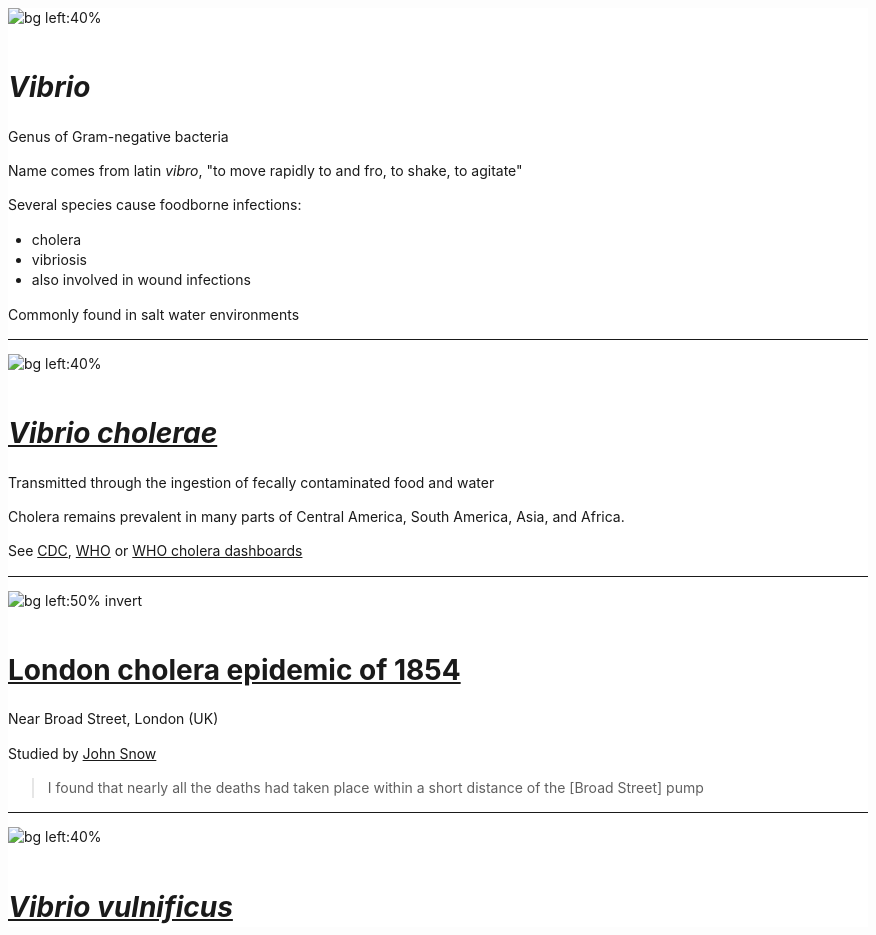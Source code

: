 
![bg left:40%](https://upload.wikimedia.org/wikipedia/commons/thumb/5/55/Vibrio_parahaemolyticus_01.jpg/1920px-Vibrio_parahaemolyticus_01.jpg)

# *Vibrio*

Genus of Gram-negative bacteria

Name comes from latin *vibro*, "to move rapidly to and fro, to shake, to agitate"

Several species cause foodborne infections:
- cholera
- vibriosis
- also involved in wound infections

Commonly found in salt water environments

---

![bg left:40%](https://upload.wikimedia.org/wikipedia/commons/9/9d/Cholera_bacteria_SEM.jpg)

# [*Vibrio cholerae*](https://www.who.int/health-topics/cholera)

Transmitted through the ingestion of fecally contaminated food and water

Cholera remains prevalent in many parts of Central America, South America, Asia, and Africa.

See [CDC](https://www.cdc.gov/cholera/index.html), [WHO](https://www.who.int/health-topics/cholera) or [WHO cholera dashboards](https://www.who.int/activities/supporting-cholera-outbreak-response/interactive-summary-visuals-of-cholera-data-officially-reported-to-who-since-2000)

---

![bg left:50% invert](https://upload.wikimedia.org/wikipedia/commons/c/c7/Snow-cholera-map.jpg)

# [London cholera epidemic of 1854](https://fr.wikipedia.org/wiki/Épidémie_de_choléra_de_Broad_Street)

Near Broad Street, London (UK)

Studied by [John Snow](https://en.wikipedia.org/wiki/John_Snow)

> I found that nearly all the deaths had taken place within a short distance of the [Broad Street] pump

---

![bg left:40%](https://raw.githubusercontent.com/julien-arino/omni-course-part1/main/FIGS/nejmicm1716464_f1.jpeg "From https://doi.org/10.1056/NEJMicm1716464")

# [*Vibrio vulnificus*](https://www.cdc.gov/vibrio/index.html)

